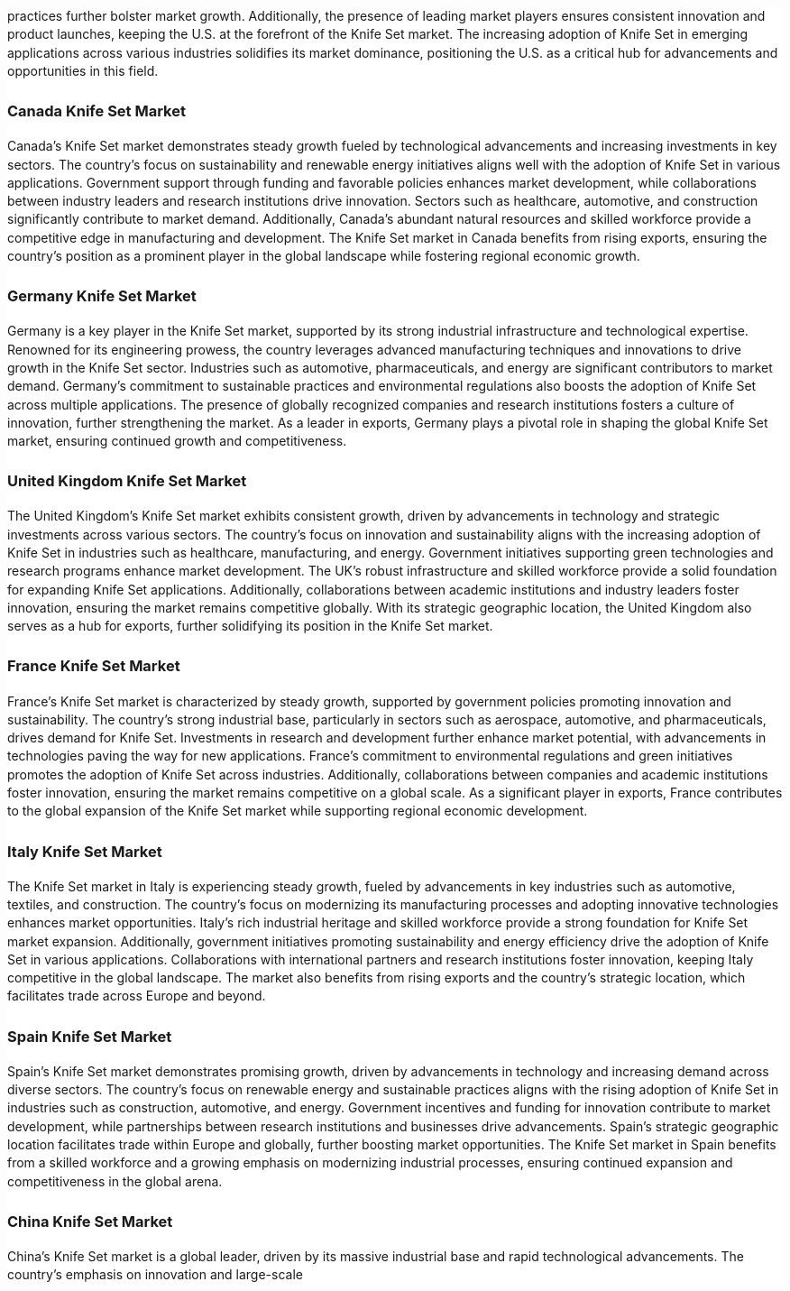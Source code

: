 practices further bolster market growth. Additionally, the presence of leading market players ensures consistent innovation and product launches, keeping the U.S. at the forefront of the Knife Set market. The increasing adoption of Knife Set in emerging applications across various industries solidifies its market dominance, positioning the U.S. as a critical hub for advancements and opportunities in this field.</p><h3>Canada Knife Set Market</h3><p>Canada&rsquo;s Knife Set market demonstrates steady growth fueled by technological advancements and increasing investments in key sectors. The country&rsquo;s focus on sustainability and renewable energy initiatives aligns well with the adoption of Knife Set in various applications. Government support through funding and favorable policies enhances market development, while collaborations between industry leaders and research institutions drive innovation. Sectors such as healthcare, automotive, and construction significantly contribute to market demand. Additionally, Canada&rsquo;s abundant natural resources and skilled workforce provide a competitive edge in manufacturing and development. The Knife Set market in Canada benefits from rising exports, ensuring the country&rsquo;s position as a prominent player in the global landscape while fostering regional economic growth.</p><h3>Germany Knife Set Market</h3><p>Germany is a key player in the Knife Set market, supported by its strong industrial infrastructure and technological expertise. Renowned for its engineering prowess, the country leverages advanced manufacturing techniques and innovations to drive growth in the Knife Set sector. Industries such as automotive, pharmaceuticals, and energy are significant contributors to market demand. Germany&rsquo;s commitment to sustainable practices and environmental regulations also boosts the adoption of Knife Set across multiple applications. The presence of globally recognized companies and research institutions fosters a culture of innovation, further strengthening the market. As a leader in exports, Germany plays a pivotal role in shaping the global Knife Set market, ensuring continued growth and competitiveness.</p><h3>United Kingdom Knife Set Market</h3><p>The United Kingdom&rsquo;s Knife Set market exhibits consistent growth, driven by advancements in technology and strategic investments across various sectors. The country&rsquo;s focus on innovation and sustainability aligns with the increasing adoption of Knife Set in industries such as healthcare, manufacturing, and energy. Government initiatives supporting green technologies and research programs enhance market development. The UK&rsquo;s robust infrastructure and skilled workforce provide a solid foundation for expanding Knife Set applications. Additionally, collaborations between academic institutions and industry leaders foster innovation, ensuring the market remains competitive globally. With its strategic geographic location, the United Kingdom also serves as a hub for exports, further solidifying its position in the Knife Set market.</p><h3>France Knife Set Market</h3><p>France&rsquo;s Knife Set market is characterized by steady growth, supported by government policies promoting innovation and sustainability. The country&rsquo;s strong industrial base, particularly in sectors such as aerospace, automotive, and pharmaceuticals, drives demand for Knife Set. Investments in research and development further enhance market potential, with advancements in technologies paving the way for new applications. France&rsquo;s commitment to environmental regulations and green initiatives promotes the adoption of Knife Set across industries. Additionally, collaborations between companies and academic institutions foster innovation, ensuring the market remains competitive on a global scale. As a significant player in exports, France contributes to the global expansion of the Knife Set market while supporting regional economic development.</p><h3>Italy Knife Set Market</h3><p>The Knife Set market in Italy is experiencing steady growth, fueled by advancements in key industries such as automotive, textiles, and construction. The country&rsquo;s focus on modernizing its manufacturing processes and adopting innovative technologies enhances market opportunities. Italy&rsquo;s rich industrial heritage and skilled workforce provide a strong foundation for Knife Set market expansion. Additionally, government initiatives promoting sustainability and energy efficiency drive the adoption of Knife Set in various applications. Collaborations with international partners and research institutions foster innovation, keeping Italy competitive in the global landscape. The market also benefits from rising exports and the country&rsquo;s strategic location, which facilitates trade across Europe and beyond.</p><h3>Spain Knife Set Market</h3><p>Spain&rsquo;s Knife Set market demonstrates promising growth, driven by advancements in technology and increasing demand across diverse sectors. The country&rsquo;s focus on renewable energy and sustainable practices aligns with the rising adoption of Knife Set in industries such as construction, automotive, and energy. Government incentives and funding for innovation contribute to market development, while partnerships between research institutions and businesses drive advancements. Spain&rsquo;s strategic geographic location facilitates trade within Europe and globally, further boosting market opportunities. The Knife Set market in Spain benefits from a skilled workforce and a growing emphasis on modernizing industrial processes, ensuring continued expansion and competitiveness in the global arena.</p><h3>China Knife Set Market</h3><p>China&rsquo;s Knife Set market is a global leader, driven by its massive industrial base and rapid technological advancements. The country&rsquo;s emphasis on innovation and large-scale